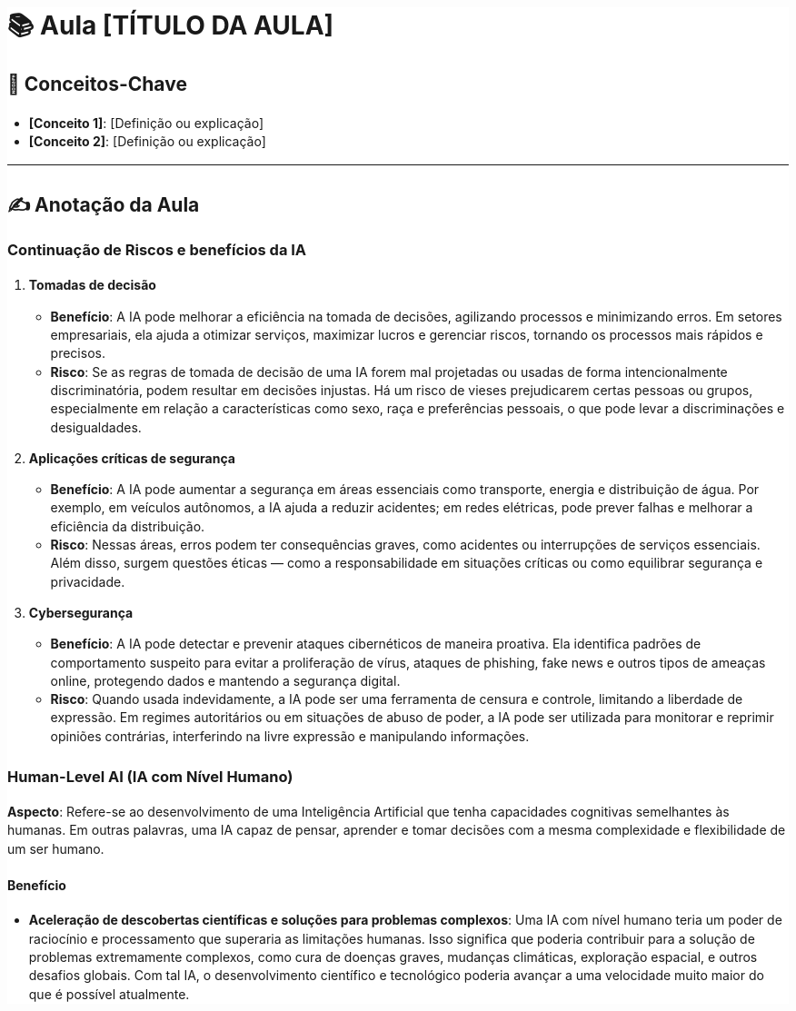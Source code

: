 # 📚 Aula [TÍTULO DA AULA] 

## 🔑 **Conceitos-Chave**

- **[Conceito 1]**: [Definição ou explicação]
- **[Conceito 2]**: [Definição ou explicação]

---

## ✍️ **Anotação da Aula**

### Continuação de Riscos e benefícios da IA​

1. **Tomadas de decisão**  
   - **Benefício**: A IA pode melhorar a eficiência na tomada de decisões, agilizando processos e minimizando erros. Em setores empresariais, ela ajuda a otimizar serviços, maximizar lucros e gerenciar riscos, tornando os processos mais rápidos e precisos.
   - **Risco**: Se as regras de tomada de decisão de uma IA forem mal projetadas ou usadas de forma intencionalmente discriminatória, podem resultar em decisões injustas. Há um risco de vieses prejudicarem certas pessoas ou grupos, especialmente em relação a características como sexo, raça e preferências pessoais, o que pode levar a discriminações e desigualdades.

2. **Aplicações críticas de segurança**  
   - **Benefício**: A IA pode aumentar a segurança em áreas essenciais como transporte, energia e distribuição de água. Por exemplo, em veículos autônomos, a IA ajuda a reduzir acidentes; em redes elétricas, pode prever falhas e melhorar a eficiência da distribuição.
   - **Risco**: Nessas áreas, erros podem ter consequências graves, como acidentes ou interrupções de serviços essenciais. Além disso, surgem questões éticas — como a responsabilidade em situações críticas ou como equilibrar segurança e privacidade.

3. **Cybersegurança**  
   - **Benefício**: A IA pode detectar e prevenir ataques cibernéticos de maneira proativa. Ela identifica padrões de comportamento suspeito para evitar a proliferação de vírus, ataques de phishing, fake news e outros tipos de ameaças online, protegendo dados e mantendo a segurança digital.
   - **Risco**: Quando usada indevidamente, a IA pode ser uma ferramenta de censura e controle, limitando a liberdade de expressão. Em regimes autoritários ou em situações de abuso de poder, a IA pode ser utilizada para monitorar e reprimir opiniões contrárias, interferindo na livre expressão e manipulando informações.

### Human-Level AI (IA com Nível Humano)

**Aspecto**: Refere-se ao desenvolvimento de uma Inteligência Artificial que tenha capacidades cognitivas semelhantes às humanas. Em outras palavras, uma IA capaz de pensar, aprender e tomar decisões com a mesma complexidade e flexibilidade de um ser humano.

#### Benefício
- **Aceleração de descobertas científicas e soluções para problemas complexos**: 
  Uma IA com nível humano teria um poder de raciocínio e processamento que superaria as limitações humanas. Isso significa que poderia contribuir para a solução de problemas extremamente complexos, como cura de doenças graves, mudanças climáticas, exploração espacial, e outros desafios globais. Com tal IA, o desenvolvimento científico e tecnológico poderia avançar a uma velocidade muito maior do que é possível atualmente.
